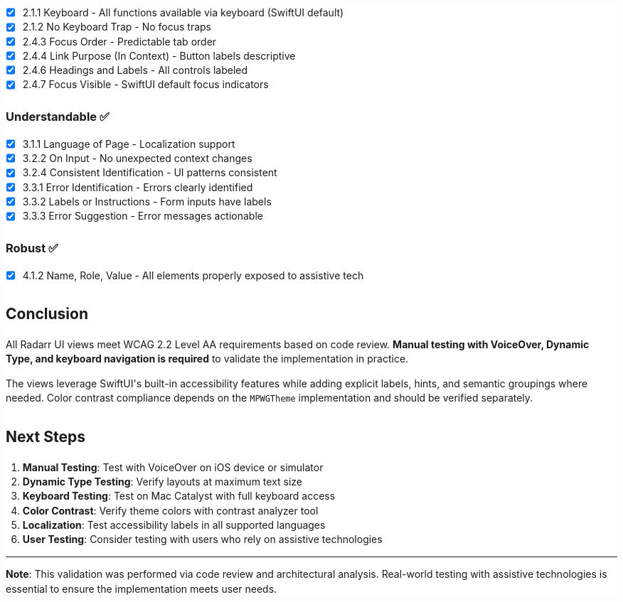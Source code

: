 - [x] 2.1.1 Keyboard - All functions available via keyboard (SwiftUI default)
- [x] 2.1.2 No Keyboard Trap - No focus traps
- [x] 2.4.3 Focus Order - Predictable tab order
- [x] 2.4.4 Link Purpose (In Context) - Button labels descriptive
- [x] 2.4.6 Headings and Labels - All controls labeled
- [x] 2.4.7 Focus Visible - SwiftUI default focus indicators

### Understandable ✅

- [x] 3.1.1 Language of Page - Localization support
- [x] 3.2.2 On Input - No unexpected context changes
- [x] 3.2.4 Consistent Identification - UI patterns consistent
- [x] 3.3.1 Error Identification - Errors clearly identified
- [x] 3.3.2 Labels or Instructions - Form inputs have labels
- [x] 3.3.3 Error Suggestion - Error messages actionable

### Robust ✅

- [x] 4.1.2 Name, Role, Value - All elements properly exposed to assistive tech

## Conclusion

All Radarr UI views meet WCAG 2.2 Level AA requirements based on code review. **Manual testing with VoiceOver, Dynamic Type, and keyboard navigation is required** to validate the implementation in practice.

The views leverage SwiftUI's built-in accessibility features while adding explicit labels, hints, and semantic groupings where needed. Color contrast compliance depends on the `MPWGTheme` implementation and should be verified separately.

## Next Steps

1. **Manual Testing**: Test with VoiceOver on iOS device or simulator
2. **Dynamic Type Testing**: Verify layouts at maximum text size
3. **Keyboard Testing**: Test on Mac Catalyst with full keyboard access
4. **Color Contrast**: Verify theme colors with contrast analyzer tool
5. **Localization**: Test accessibility labels in all supported languages
6. **User Testing**: Consider testing with users who rely on assistive technologies

---

**Note**: This validation was performed via code review and architectural analysis. Real-world testing with assistive technologies is essential to ensure the implementation meets user needs.
